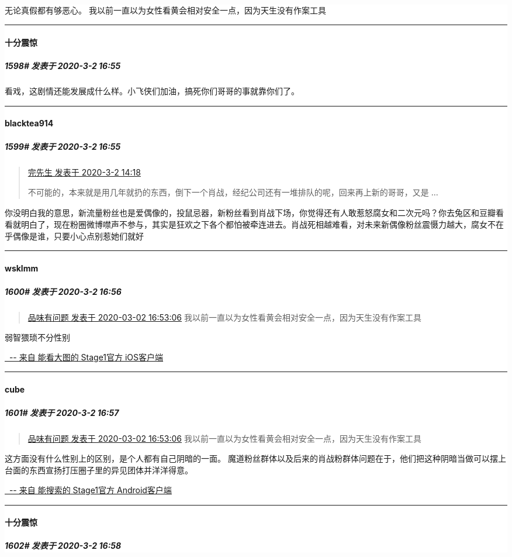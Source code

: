 无论真假都有够恶心。</blockquote>
我以前一直以为女性看黄会相对安全一点，因为天生没有作案工具


-----

####  十分震惊  
##### 1598#       发表于 2020-3-2 16:55


看戏，这剧情还能发展成什么样。小飞侠们加油，搞死你们哥哥的事就靠你们了。


-----

####  blacktea914  
##### 1599#       发表于 2020-3-2 16:55


<blockquote><a href="httphttps://bbs.saraba1st.com/2b/forum.php?mod=redirect&amp;goto=findpost&amp;pid=46590715&amp;ptid=1916310" target="_blank">完先生 发表于 2020-3-2 14:18</a>

不可能的，本来就是用几年就扔的东西，倒下一个肖战，经纪公司还有一堆排队的呢，回来再上新的哥哥，又是 ...</blockquote>
你没明白我的意思，新流量粉丝也是爱偶像的，投鼠忌器，新粉丝看到肖战下场，你觉得还有人敢惹怒腐女和二次元吗？你去兔区和豆瓣看看就明白了，现在粉圈微博噤声不参与，其实是狂欢之下各个都怕被牵连进去。肖战死相越难看，对未来新偶像粉丝震慑力越大，腐女不在乎偶像是谁，只要小心点别惹她们就好


-----

####  wsklmm  
##### 1600#       发表于 2020-3-2 16:56


<blockquote><a href="httphttps://bbs.saraba1st.com/2b/forum.php?mod=redirect&amp;goto=findpost&amp;pid=46592671&amp;ptid=1916310" target="_blank">品味有问题 发表于 2020-03-02 16:53:06</a>
我以前一直以为女性看黄会相对安全一点，因为天生没有作案工具</blockquote>弱智猥琐不分性别

[  -- 来自 能看大图的 Stage1官方 iOS客户端](https://itunes.apple.com/fi/app/saraba1st/id1221237470?mt=8)


-----

####  cube  
##### 1601#       发表于 2020-3-2 16:57


<blockquote><a href="httphttps://bbs.saraba1st.com/2b/forum.php?mod=redirect&amp;goto=findpost&amp;pid=46592671&amp;ptid=1916310" target="_blank">品味有问题 发表于 2020-03-02 16:53:06</a>
我以前一直以为女性看黄会相对安全一点，因为天生没有作案工具</blockquote>这方面没有什么性别上的区别，是个人都有自己阴暗的一面。
魔道粉丝群体以及后来的肖战粉群体问题在于，他们把这种阴暗当做可以摆上台面的东西宣扬打压圈子里的异见团体并洋洋得意。

[  -- 来自 能搜索的 Stage1官方 Android客户端](https://www.coolapk.com/apk/140634)


-----

####  十分震惊  
##### 1602#       发表于 2020-3-2 16:58
